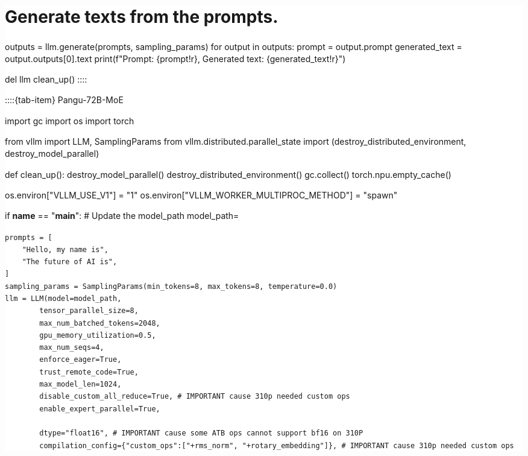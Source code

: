 # Generate texts from the prompts.
outputs = llm.generate(prompts, sampling_params)
for output in outputs:
    prompt = output.prompt
    generated_text = output.outputs[0].text
    print(f"Prompt: {prompt!r}, Generated text: {generated_text!r}")

del llm
clean_up()
::::

::::{tab-item} Pangu-72B-MoE

import gc
import os
import torch

from vllm import LLM, SamplingParams
from vllm.distributed.parallel_state import (destroy_distributed_environment,
                                             destroy_model_parallel)

def clean_up():
    destroy_model_parallel()
    destroy_distributed_environment()
    gc.collect()
    torch.npu.empty_cache()

os.environ["VLLM_USE_V1"] = "1"
os.environ["VLLM_WORKER_MULTIPROC_METHOD"] = "spawn"


if __name__ == "__main__":
    # Update the model_path
    model_path=

    prompts = [
        "Hello, my name is",
        "The future of AI is",
    ]
    sampling_params = SamplingParams(min_tokens=8, max_tokens=8, temperature=0.0)
    llm = LLM(model=model_path,
            tensor_parallel_size=8,
            max_num_batched_tokens=2048,
            gpu_memory_utilization=0.5,
            max_num_seqs=4,
            enforce_eager=True,
            trust_remote_code=True,
            max_model_len=1024,
            disable_custom_all_reduce=True, # IMPORTANT cause 310p needed custom ops
            enable_expert_parallel=True,

            dtype="float16", # IMPORTANT cause some ATB ops cannot support bf16 on 310P
            compilation_config={"custom_ops":["+rms_norm", "+rotary_embedding"]}, # IMPORTANT cause 310p needed custom ops
